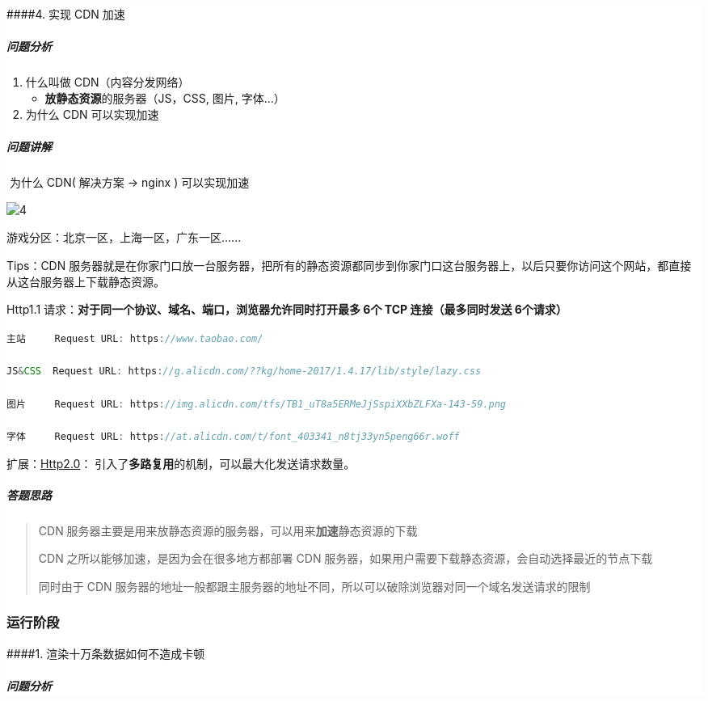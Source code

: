 

####4. 实现 CDN 加速

##### 问题分析

1. 什么叫做 CDN（内容分发网络）
   - **放静态资源**的服务器（JS，CSS, 图片, 字体...）
2. 为什么 CDN 可以实现加速



##### 问题讲解

​	为什么 CDN( 解决方案 -> nginx ) 可以实现加速

 

![4](./assets/4.jpeg)



游戏分区：北京一区，上海一区，广东一区......



Tips：CDN 服务器就是在你家门口放一台服务器，把所有的静态资源都同步到你家门口这台服务器上，以后只要你访问这个网站，都直接从这台服务器上下载静态资源。



Http1.1 请求：**对于同一个协议、域名、端口，浏览器允许同时打开最多 6个 TCP 连接（最多同时发送 6个请求）**

```javascript
主站     Request URL: https://www.taobao.com/

JS&CSS  Request URL: https://g.alicdn.com/??kg/home-2017/1.4.17/lib/style/lazy.css

图片     Request URL: https://img.alicdn.com/tfs/TB1_uT8a5ERMeJjSspiXXbZLFXa-143-59.png

字体     Request URL: https://at.alicdn.com/t/font_403341_n8tj33yn5peng66r.woff
```





扩展：[Http2.0](https://http2.akamai.com/demo)： 引入了**多路复用**的机制，可以最大化发送请求数量。



##### 答题思路

> CDN 服务器主要是用来放静态资源的服务器，可以用来**加速**静态资源的下载
>
> CDN 之所以能够加速，是因为会在很多地方都部署 CDN 服务器，如果用户需要下载静态资源，会自动选择最近的节点下载
>
> 同时由于 CDN 服务器的地址一般都跟主服务器的地址不同，所以可以破除浏览器对同一个域名发送请求的限制



### 运行阶段

####1. 渲染十万条数据如何不造成卡顿

##### 问题分析
